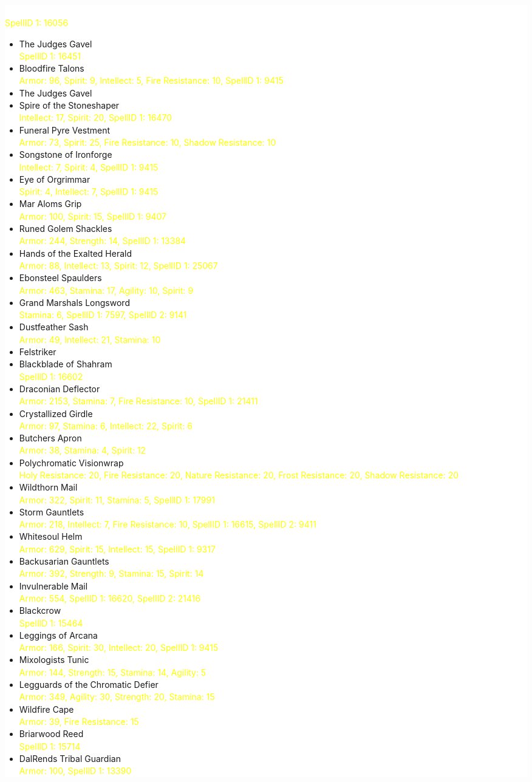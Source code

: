 <br><font color='yellow'>SpellID 1: 16056</font>
* The Judges Gavel
<br><font color='yellow'>SpellID 1: 16451</font>
* Bloodfire Talons
<br><font color='yellow'>Armor: 96, Spirit: 9, Intellect: 5, Fire Resistance: 10, SpellID 1: 9415</font>
* The Judges Gavel
* Spire of the Stoneshaper
<br><font color='yellow'>Intellect: 17, Spirit: 20, SpellID 1: 16470</font>
* Funeral Pyre Vestment
<br><font color='yellow'>Armor: 73, Spirit: 25, Fire Resistance: 10, Shadow Resistance: 10</font>
* Songstone of Ironforge
<br><font color='yellow'>Intellect: 7, Spirit: 4, SpellID 1: 9415</font>
* Eye of Orgrimmar
<br><font color='yellow'>Spirit: 4, Intellect: 7, SpellID 1: 9415</font>
* Mar Aloms Grip
<br><font color='yellow'>Armor: 100, Spirit: 15, SpellID 1: 9407</font>
* Runed Golem Shackles
<br><font color='yellow'>Armor: 244, Strength: 14, SpellID 1: 13384</font>
* Hands of the Exalted Herald
<br><font color='yellow'>Armor: 88, Intellect: 13, Spirit: 12, SpellID 1: 25067</font>
* Ebonsteel Spaulders
<br><font color='yellow'>Armor: 463, Stamina: 17, Agility: 10, Spirit: 9</font>
* Grand Marshals Longsword
<br><font color='yellow'>Stamina: 6, SpellID 1: 7597, SpellID 2: 9141</font>
* Dustfeather Sash
<br><font color='yellow'>Armor: 49, Intellect: 21, Stamina: 10</font>
* Felstriker
* Blackblade of Shahram
<br><font color='yellow'>SpellID 1: 16602</font>
* Draconian Deflector
<br><font color='yellow'>Armor: 2153, Stamina: 7, Fire Resistance: 10, SpellID 1: 21411</font>
* Crystallized Girdle
<br><font color='yellow'>Armor: 97, Stamina: 6, Intellect: 22, Spirit: 6</font>
* Butchers Apron
<br><font color='yellow'>Armor: 38, Stamina: 4, Spirit: 12</font>
* Polychromatic Visionwrap
<br><font color='yellow'>Holy Resistance: 20, Fire Resistance: 20, Nature Resistance: 20, Frost Resistance: 20, Shadow Resistance: 20</font>
* Wildthorn Mail
<br><font color='yellow'>Armor: 322, Spirit: 11, Stamina: 5, SpellID 1: 17991</font>
* Storm Gauntlets
<br><font color='yellow'>Armor: 218, Intellect: 7, Fire Resistance: 10, SpellID 1: 16615, SpellID 2: 9411</font>
* Whitesoul Helm
<br><font color='yellow'>Armor: 629, Spirit: 15, Intellect: 15, SpellID 1: 9317</font>
* Backusarian Gauntlets
<br><font color='yellow'>Armor: 392, Strength: 9, Stamina: 15, Spirit: 14</font>
* Invulnerable Mail
<br><font color='yellow'>Armor: 554, SpellID 1: 16620, SpellID 2: 21416</font>
* Blackcrow
<br><font color='yellow'>SpellID 1: 15464</font>
* Leggings of Arcana
<br><font color='yellow'>Armor: 166, Spirit: 30, Intellect: 20, SpellID 1: 9415</font>
* Mixologists Tunic
<br><font color='yellow'>Armor: 144, Strength: 15, Stamina: 14, Agility: 5</font>
* Legguards of the Chromatic Defier
<br><font color='yellow'>Armor: 349, Agility: 30, Strength: 20, Stamina: 15</font>
* Wildfire Cape
<br><font color='yellow'>Armor: 39, Fire Resistance: 15</font>
* Briarwood Reed
<br><font color='yellow'>SpellID 1: 15714</font>
* DalRends Tribal Guardian
<br><font color='yellow'>Armor: 100, SpellID 1: 13390</font>